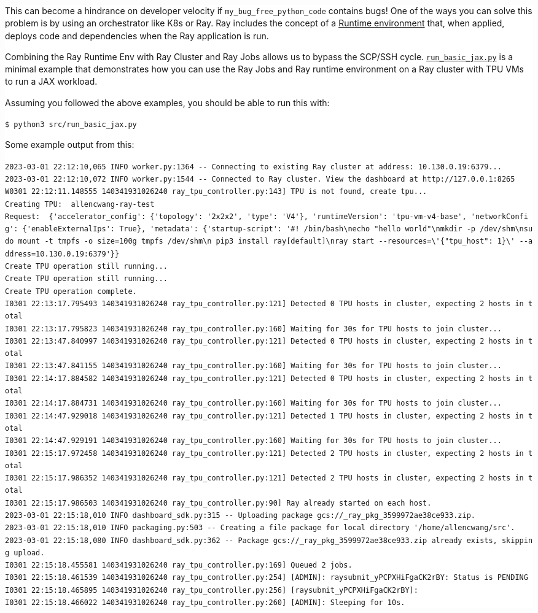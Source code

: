 This can become a hindrance on developer velocity if `my_bug_free_python_code`
contains bugs! One of the ways you can solve this problem is by using an orchestrator like K8s or Ray. Ray includes the concept of a [Runtime environment](https://docs.ray.io/en/latest/ray-core/handling-dependencies.html#runtime-environments) that, when applied, deploys code and dependencies when the Ray application is run.

Combining the Ray Runtime Env with Ray Cluster and Ray Jobs allows us to bypass
the SCP/SSH cycle. [`run_basic_jax.py`](src/run_basic_jax.py) is a minimal example that demonstrates
how you can use the Ray Jobs and Ray runtime environment on a Ray cluster with TPU VMs to run a JAX workload.

Assuming you followed the above examples, you should be able to run this with:
```
$ python3 src/run_basic_jax.py
```

Some example output from this:
```
2023-03-01 22:12:10,065	INFO worker.py:1364 -- Connecting to existing Ray cluster at address: 10.130.0.19:6379...
2023-03-01 22:12:10,072	INFO worker.py:1544 -- Connected to Ray cluster. View the dashboard at http://127.0.0.1:8265 
W0301 22:12:11.148555 140341931026240 ray_tpu_controller.py:143] TPU is not found, create tpu...
Creating TPU:  allencwang-ray-test
Request:  {'accelerator_config': {'topology': '2x2x2', 'type': 'V4'}, 'runtimeVersion': 'tpu-vm-v4-base', 'networkConfig': {'enableExternalIps': True}, 'metadata': {'startup-script': '#! /bin/bash\necho "hello world"\nmkdir -p /dev/shm\nsudo mount -t tmpfs -o size=100g tmpfs /dev/shm\n pip3 install ray[default]\nray start --resources=\'{"tpu_host": 1}\' --address=10.130.0.19:6379'}}
Create TPU operation still running...
Create TPU operation still running...
Create TPU operation complete.
I0301 22:13:17.795493 140341931026240 ray_tpu_controller.py:121] Detected 0 TPU hosts in cluster, expecting 2 hosts in total
I0301 22:13:17.795823 140341931026240 ray_tpu_controller.py:160] Waiting for 30s for TPU hosts to join cluster...
I0301 22:13:47.840997 140341931026240 ray_tpu_controller.py:121] Detected 0 TPU hosts in cluster, expecting 2 hosts in total
I0301 22:13:47.841155 140341931026240 ray_tpu_controller.py:160] Waiting for 30s for TPU hosts to join cluster...
I0301 22:14:17.884582 140341931026240 ray_tpu_controller.py:121] Detected 0 TPU hosts in cluster, expecting 2 hosts in total
I0301 22:14:17.884731 140341931026240 ray_tpu_controller.py:160] Waiting for 30s for TPU hosts to join cluster...
I0301 22:14:47.929018 140341931026240 ray_tpu_controller.py:121] Detected 1 TPU hosts in cluster, expecting 2 hosts in total
I0301 22:14:47.929191 140341931026240 ray_tpu_controller.py:160] Waiting for 30s for TPU hosts to join cluster...
I0301 22:15:17.972458 140341931026240 ray_tpu_controller.py:121] Detected 2 TPU hosts in cluster, expecting 2 hosts in total
I0301 22:15:17.986352 140341931026240 ray_tpu_controller.py:121] Detected 2 TPU hosts in cluster, expecting 2 hosts in total
I0301 22:15:17.986503 140341931026240 ray_tpu_controller.py:90] Ray already started on each host.
2023-03-01 22:15:18,010	INFO dashboard_sdk.py:315 -- Uploading package gcs://_ray_pkg_3599972ae38ce933.zip.
2023-03-01 22:15:18,010	INFO packaging.py:503 -- Creating a file package for local directory '/home/allencwang/src'.
2023-03-01 22:15:18,080	INFO dashboard_sdk.py:362 -- Package gcs://_ray_pkg_3599972ae38ce933.zip already exists, skipping upload.
I0301 22:15:18.455581 140341931026240 ray_tpu_controller.py:169] Queued 2 jobs.
I0301 22:15:18.461539 140341931026240 ray_tpu_controller.py:254] [ADMIN]: raysubmit_yPCPXHiFgaCK2rBY: Status is PENDING
I0301 22:15:18.465895 140341931026240 ray_tpu_controller.py:256] [raysubmit_yPCPXHiFgaCK2rBY]: 
I0301 22:15:18.466022 140341931026240 ray_tpu_controller.py:260] [ADMIN]: Sleeping for 10s.
```